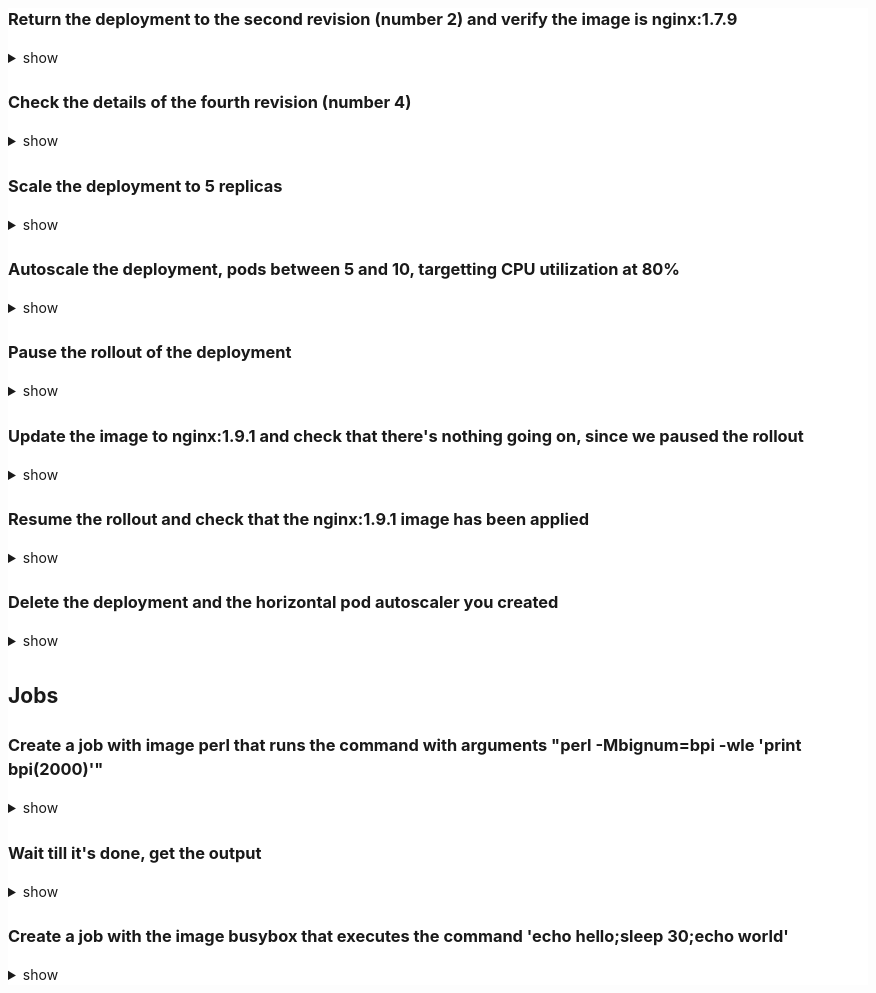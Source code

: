 
### Return the deployment to the second revision (number 2) and verify the image is nginx:1.7.9

<details><summary>show</summary></details>

### Check the details of the fourth revision (number 4)

<details><summary>show</summary></details>

### Scale the deployment to 5 replicas

<details><summary>show</summary></details>

### Autoscale the deployment, pods between 5 and 10, targetting CPU utilization at 80%

<details><summary>show</summary></details>

### Pause the rollout of the deployment

<details><summary>show</summary></details>

### Update the image to nginx:1.9.1 and check that there's nothing going on, since we paused the rollout

<details><summary>show</summary></details>

### Resume the rollout and check that the nginx:1.9.1 image has been applied

<details><summary>show</summary></details>

### Delete the deployment and the horizontal pod autoscaler you created

<details><summary>show</summary></details>

## Jobs

### Create a job with image perl that runs the command with arguments "perl -Mbignum=bpi -wle 'print bpi(2000)'"

<details><summary>show</summary></details>

### Wait till it's done, get the output

<details><summary>show</summary></details>

### Create a job with the image busybox that executes the command 'echo hello;sleep 30;echo world'

<details><summary>show</summary></details>
